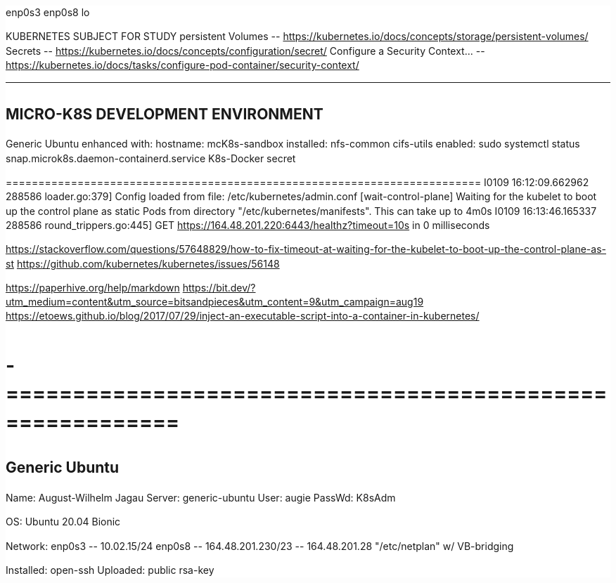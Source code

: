enp0s3 enp0s8 lo





KUBERNETES SUBJECT FOR STUDY
persistent Volumes -- https://kubernetes.io/docs/concepts/storage/persistent-volumes/
Secrets -- https://kubernetes.io/docs/concepts/configuration/secret/
Configure a Security Context... -- https://kubernetes.io/docs/tasks/configure-pod-container/security-context/


--------------------------------------------------------------------------------------------------------
MICRO-K8S DEVELOPMENT ENVIRONMENT
--------------------------------------------------------------
Generic Ubuntu enhanced with:
hostname: mcK8s-sandbox
installed: nfs-common cifs-utils
enabled: sudo systemctl status snap.microk8s.daemon-containerd.service
K8s-Docker secret

=========================================================================
I0109 16:12:09.662962  288586 loader.go:379] Config loaded from file:  /etc/kubernetes/admin.conf
[wait-control-plane] Waiting for the kubelet to boot up the control plane as static Pods from directory "/etc/kubernetes/manifests". This can take up to 4m0s
I0109 16:13:46.165337  288586 round_trippers.go:445] GET https://164.48.201.220:6443/healthz?timeout=10s  in 0 milliseconds


https://stackoverflow.com/questions/57648829/how-to-fix-timeout-at-waiting-for-the-kubelet-to-boot-up-the-control-plane-as-st
https://github.com/kubernetes/kubernetes/issues/56148


https://paperhive.org/help/markdown
https://bit.dev/?utm_medium=content&utm_source=bitsandpieces&utm_content=9&utm_campaign=aug19
https://etoews.github.io/blog/2017/07/29/inject-an-executable-script-into-a-container-in-kubernetes/



-==========================================================
============================================================
Generic Ubuntu
-------------------------------
Name: August-Wilhelm Jagau
Server: generic-ubuntu
User: augie
PassWd: K8sAdm

OS: Ubuntu 20.04  Bionic

Network:
enp0s3 -- 10.02.15/24
enp0s8 -- 164.48.201.230/23  --  164.48.201.28
"/etc/netplan" w/ VB-bridging

Installed: open-ssh
Uploaded: public rsa-key
